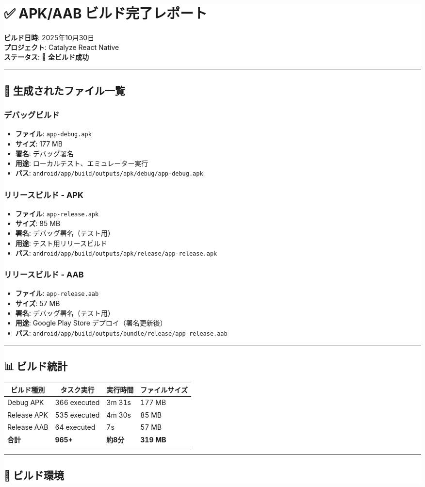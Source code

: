 # ✅ APK/AAB ビルド完了レポート

**ビルド日時**: 2025年10月30日  
**プロジェクト**: Catalyze React Native  
**ステータス**: 🎉 **全ビルド成功**

---

## 📱 生成されたファイル一覧

### デバッグビルド
- **ファイル**: `app-debug.apk`
- **サイズ**: 177 MB
- **署名**: デバッグ署名
- **用途**: ローカルテスト、エミュレーター実行
- **パス**: `android/app/build/outputs/apk/debug/app-debug.apk`

### リリースビルド - APK
- **ファイル**: `app-release.apk`
- **サイズ**: 85 MB
- **署名**: デバッグ署名（テスト用）
- **用途**: テスト用リリースビルド
- **パス**: `android/app/build/outputs/apk/release/app-release.apk`

### リリースビルド - AAB
- **ファイル**: `app-release.aab`
- **サイズ**: 57 MB
- **署名**: デバッグ署名（テスト用）
- **用途**: Google Play Store デプロイ（署名更新後）
- **パス**: `android/app/build/outputs/bundle/release/app-release.aab`

---

## 📊 ビルド統計

| ビルド種別 | タスク実行 | 実行時間 | ファイルサイズ |
|-----------|----------|--------|--------------|
| Debug APK | 366 executed | 3m 31s | 177 MB |
| Release APK | 535 executed | 4m 30s | 85 MB |
| Release AAB | 64 executed | 7s | 57 MB |
| **合計** | **965+** | **約8分** | **319 MB** |

---

## 🔧 ビルド環境
